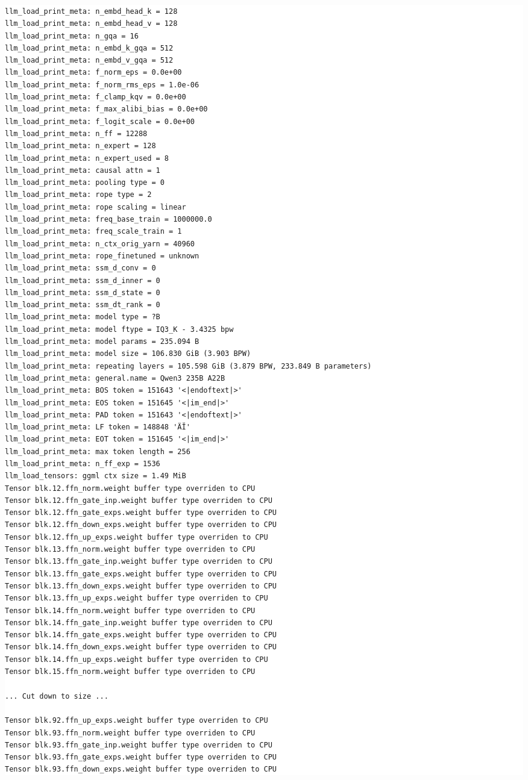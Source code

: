 ```shell
llm_load_print_meta: n_embd_head_k = 128
llm_load_print_meta: n_embd_head_v = 128
llm_load_print_meta: n_gqa = 16
llm_load_print_meta: n_embd_k_gqa = 512
llm_load_print_meta: n_embd_v_gqa = 512
llm_load_print_meta: f_norm_eps = 0.0e+00
llm_load_print_meta: f_norm_rms_eps = 1.0e-06
llm_load_print_meta: f_clamp_kqv = 0.0e+00
llm_load_print_meta: f_max_alibi_bias = 0.0e+00
llm_load_print_meta: f_logit_scale = 0.0e+00
llm_load_print_meta: n_ff = 12288
llm_load_print_meta: n_expert = 128
llm_load_print_meta: n_expert_used = 8
llm_load_print_meta: causal attn = 1
llm_load_print_meta: pooling type = 0
llm_load_print_meta: rope type = 2
llm_load_print_meta: rope scaling = linear
llm_load_print_meta: freq_base_train = 1000000.0
llm_load_print_meta: freq_scale_train = 1
llm_load_print_meta: n_ctx_orig_yarn = 40960
llm_load_print_meta: rope_finetuned = unknown
llm_load_print_meta: ssm_d_conv = 0
llm_load_print_meta: ssm_d_inner = 0
llm_load_print_meta: ssm_d_state = 0
llm_load_print_meta: ssm_dt_rank = 0
llm_load_print_meta: model type = ?B
llm_load_print_meta: model ftype = IQ3_K - 3.4325 bpw
llm_load_print_meta: model params = 235.094 B
llm_load_print_meta: model size = 106.830 GiB (3.903 BPW)
llm_load_print_meta: repeating layers = 105.598 GiB (3.879 BPW, 233.849 B parameters)
llm_load_print_meta: general.name = Qwen3 235B A22B
llm_load_print_meta: BOS token = 151643 '<|endoftext|>'
llm_load_print_meta: EOS token = 151645 '<|im_end|>'
llm_load_print_meta: PAD token = 151643 '<|endoftext|>'
llm_load_print_meta: LF token = 148848 'ÄĬ'
llm_load_print_meta: EOT token = 151645 '<|im_end|>'
llm_load_print_meta: max token length = 256
llm_load_print_meta: n_ff_exp = 1536
llm_load_tensors: ggml ctx size = 1.49 MiB
Tensor blk.12.ffn_norm.weight buffer type overriden to CPU
Tensor blk.12.ffn_gate_inp.weight buffer type overriden to CPU
Tensor blk.12.ffn_gate_exps.weight buffer type overriden to CPU
Tensor blk.12.ffn_down_exps.weight buffer type overriden to CPU
Tensor blk.12.ffn_up_exps.weight buffer type overriden to CPU
Tensor blk.13.ffn_norm.weight buffer type overriden to CPU
Tensor blk.13.ffn_gate_inp.weight buffer type overriden to CPU
Tensor blk.13.ffn_gate_exps.weight buffer type overriden to CPU
Tensor blk.13.ffn_down_exps.weight buffer type overriden to CPU
Tensor blk.13.ffn_up_exps.weight buffer type overriden to CPU
Tensor blk.14.ffn_norm.weight buffer type overriden to CPU
Tensor blk.14.ffn_gate_inp.weight buffer type overriden to CPU
Tensor blk.14.ffn_gate_exps.weight buffer type overriden to CPU
Tensor blk.14.ffn_down_exps.weight buffer type overriden to CPU
Tensor blk.14.ffn_up_exps.weight buffer type overriden to CPU
Tensor blk.15.ffn_norm.weight buffer type overriden to CPU

... Cut down to size ...

Tensor blk.92.ffn_up_exps.weight buffer type overriden to CPU
Tensor blk.93.ffn_norm.weight buffer type overriden to CPU
Tensor blk.93.ffn_gate_inp.weight buffer type overriden to CPU
Tensor blk.93.ffn_gate_exps.weight buffer type overriden to CPU
Tensor blk.93.ffn_down_exps.weight buffer type overriden to CPU
```
